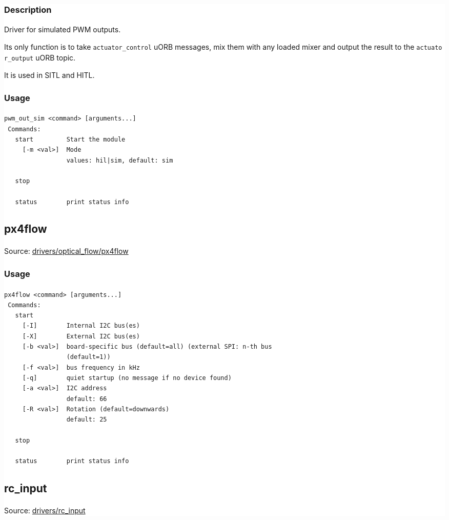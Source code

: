 
### Description
Driver for simulated PWM outputs.

Its only function is to take `actuator_control` uORB messages, mix them with any loaded mixer and output the result to the `actuator_output` uORB topic.

It is used in SITL and HITL.

<a id="pwm_out_sim_usage"></a>

### Usage
```
pwm_out_sim <command> [arguments...]
 Commands:
   start         Start the module
     [-m <val>]  Mode
                 values: hil|sim, default: sim

   stop

   status        print status info
```
## px4flow
Source: [drivers/optical_flow/px4flow](https://github.com/PX4/Firmware/tree/master/src/drivers/optical_flow/px4flow)

<a id="px4flow_usage"></a>

### Usage
```
px4flow <command> [arguments...]
 Commands:
   start
     [-I]        Internal I2C bus(es)
     [-X]        External I2C bus(es)
     [-b <val>]  board-specific bus (default=all) (external SPI: n-th bus
                 (default=1))
     [-f <val>]  bus frequency in kHz
     [-q]        quiet startup (no message if no device found)
     [-a <val>]  I2C address
                 default: 66
     [-R <val>]  Rotation (default=downwards)
                 default: 25

   stop

   status        print status info
```
## rc_input
Source: [drivers/rc_input](https://github.com/PX4/Firmware/tree/master/src/drivers/rc_input)
